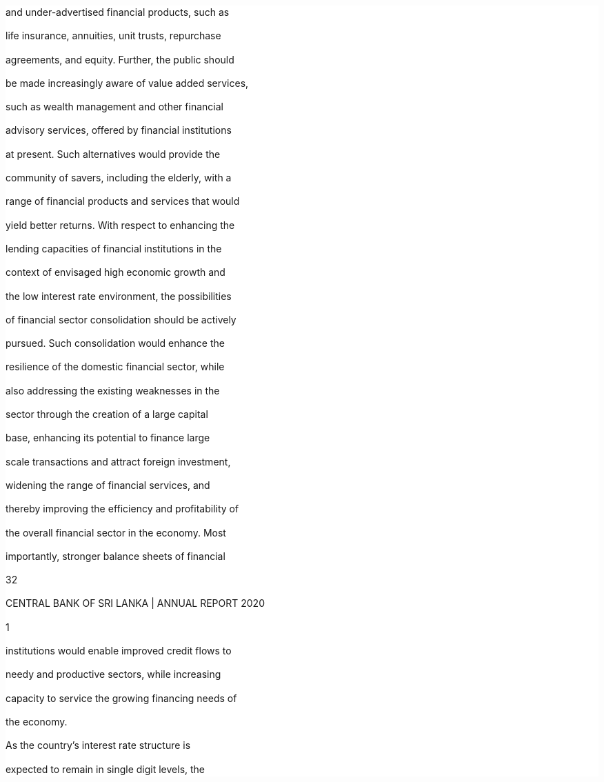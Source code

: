 and under-advertised financial products, such as

life insurance, annuities, unit trusts, repurchase

agreements, and equity. Further, the public should

be made increasingly aware of value added services,

such as wealth management and other financial

advisory services, offered by financial institutions

at present. Such alternatives would provide the

community of savers, including the elderly, with a

range of financial products and services that would

yield better returns. With respect to enhancing the

lending capacities of financial institutions in the

context of envisaged high economic growth and

the low interest rate environment, the possibilities

of financial sector consolidation should be actively

pursued. Such consolidation would enhance the

resilience of the domestic financial sector, while

also addressing the existing weaknesses in the

sector through the creation of a large capital

base, enhancing its potential to finance large

scale transactions and attract foreign investment,

widening the range of financial services, and

thereby improving the efficiency and profitability of

the overall financial sector in the economy. Most

importantly, stronger balance sheets of financial

32

CENTRAL BANK OF SRI LANKA | ANNUAL REPORT 2020

1

institutions would enable improved credit flows to

needy and productive sectors, while increasing

capacity to service the growing financing needs of

the economy.

As the country’s interest rate structure is

expected to remain in single digit levels, the
